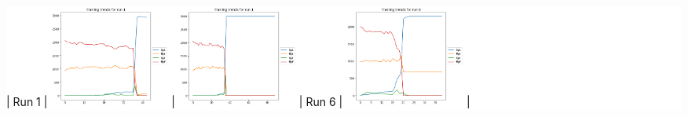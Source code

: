 | Run 1  | <img src=./plots_images/50_200/k0/run1_50_200_10runs.png width="150"> |  <img src=./plots_images/50_200/k01/run1_50_200_10runs_entropy.png width="150"> | Run 6  | <img src=./plots_images/50_200/k0/run6_50_200_10runs.png width="150"> |